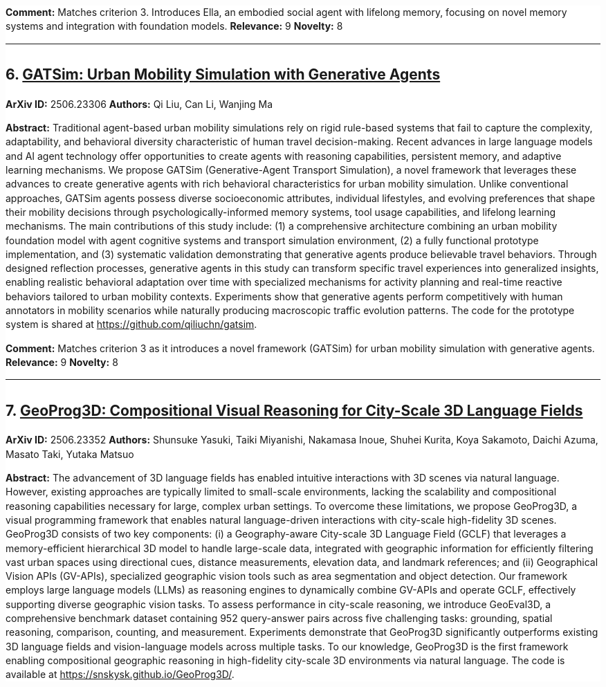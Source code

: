 **Comment:** Matches criterion 3. Introduces Ella, an embodied social agent with lifelong memory, focusing on novel memory systems and integration with foundation models.
**Relevance:** 9
**Novelty:** 8

---

## 6. [GATSim: Urban Mobility Simulation with Generative Agents](https://arxiv.org/abs/2506.23306) <a id="link6"></a>
**ArXiv ID:** 2506.23306
**Authors:** Qi Liu, Can Li, Wanjing Ma

**Abstract:**  Traditional agent-based urban mobility simulations rely on rigid rule-based systems that fail to capture the complexity, adaptability, and behavioral diversity characteristic of human travel decision-making. Recent advances in large language models and AI agent technology offer opportunities to create agents with reasoning capabilities, persistent memory, and adaptive learning mechanisms. We propose GATSim (Generative-Agent Transport Simulation), a novel framework that leverages these advances to create generative agents with rich behavioral characteristics for urban mobility simulation. Unlike conventional approaches, GATSim agents possess diverse socioeconomic attributes, individual lifestyles, and evolving preferences that shape their mobility decisions through psychologically-informed memory systems, tool usage capabilities, and lifelong learning mechanisms. The main contributions of this study include: (1) a comprehensive architecture combining an urban mobility foundation model with agent cognitive systems and transport simulation environment, (2) a fully functional prototype implementation, and (3) systematic validation demonstrating that generative agents produce believable travel behaviors. Through designed reflection processes, generative agents in this study can transform specific travel experiences into generalized insights, enabling realistic behavioral adaptation over time with specialized mechanisms for activity planning and real-time reactive behaviors tailored to urban mobility contexts. Experiments show that generative agents perform competitively with human annotators in mobility scenarios while naturally producing macroscopic traffic evolution patterns. The code for the prototype system is shared at https://github.com/qiliuchn/gatsim.

**Comment:** Matches criterion 3 as it introduces a novel framework (GATSim) for urban mobility simulation with generative agents.
**Relevance:** 9
**Novelty:** 8

---

## 7. [GeoProg3D: Compositional Visual Reasoning for City-Scale 3D Language Fields](https://arxiv.org/abs/2506.23352) <a id="link7"></a>
**ArXiv ID:** 2506.23352
**Authors:** Shunsuke Yasuki, Taiki Miyanishi, Nakamasa Inoue, Shuhei Kurita, Koya Sakamoto, Daichi Azuma, Masato Taki, Yutaka Matsuo

**Abstract:**  The advancement of 3D language fields has enabled intuitive interactions with 3D scenes via natural language. However, existing approaches are typically limited to small-scale environments, lacking the scalability and compositional reasoning capabilities necessary for large, complex urban settings. To overcome these limitations, we propose GeoProg3D, a visual programming framework that enables natural language-driven interactions with city-scale high-fidelity 3D scenes. GeoProg3D consists of two key components: (i) a Geography-aware City-scale 3D Language Field (GCLF) that leverages a memory-efficient hierarchical 3D model to handle large-scale data, integrated with geographic information for efficiently filtering vast urban spaces using directional cues, distance measurements, elevation data, and landmark references; and (ii) Geographical Vision APIs (GV-APIs), specialized geographic vision tools such as area segmentation and object detection. Our framework employs large language models (LLMs) as reasoning engines to dynamically combine GV-APIs and operate GCLF, effectively supporting diverse geographic vision tasks. To assess performance in city-scale reasoning, we introduce GeoEval3D, a comprehensive benchmark dataset containing 952 query-answer pairs across five challenging tasks: grounding, spatial reasoning, comparison, counting, and measurement. Experiments demonstrate that GeoProg3D significantly outperforms existing 3D language fields and vision-language models across multiple tasks. To our knowledge, GeoProg3D is the first framework enabling compositional geographic reasoning in high-fidelity city-scale 3D environments via natural language. The code is available at https://snskysk.github.io/GeoProg3D/.
